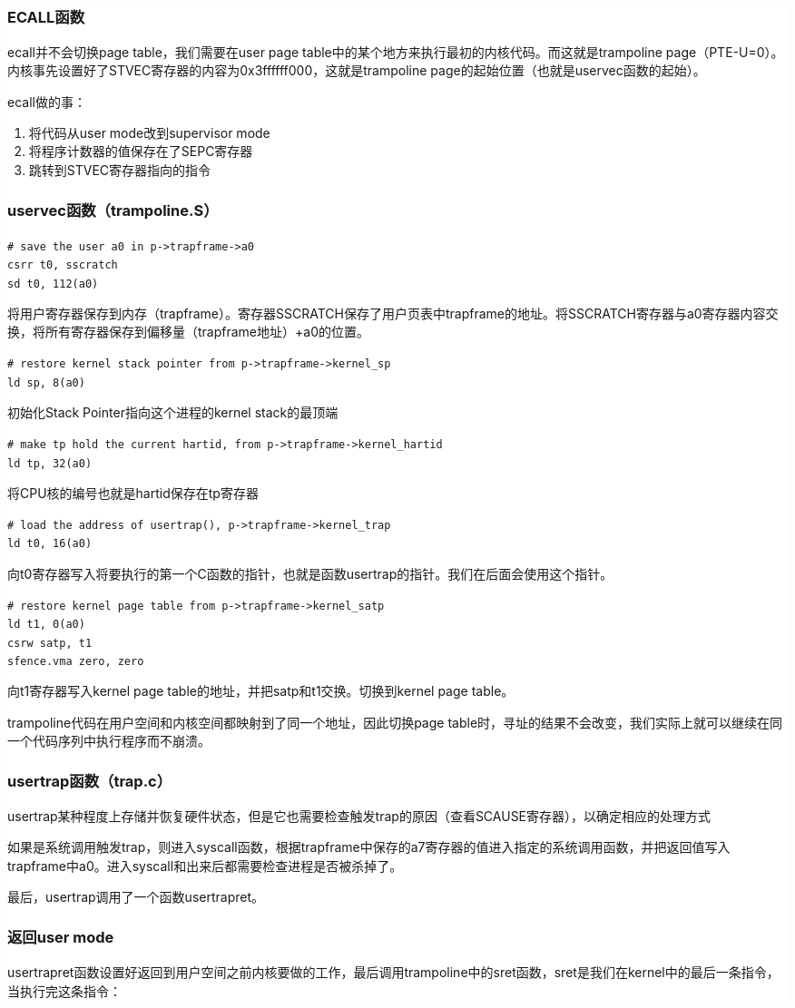 ### ECALL函数
ecall并不会切换page table，我们需要在user page table中的某个地方来执行最初的内核代码。而这就是trampoline page（PTE-U=0）。内核事先设置好了STVEC寄存器的内容为0x3ffffff000，这就是trampoline page的起始位置（也就是uservec函数的起始）。

ecall做的事：
1. 将代码从user mode改到supervisor mode
2. 将程序计数器的值保存在了SEPC寄存器
3. 跳转到STVEC寄存器指向的指令

### uservec函数（trampoline.S）

``` 
# save the user a0 in p->trapframe->a0
csrr t0, sscratch
sd t0, 112(a0)
```
将用户寄存器保存到内存（trapframe）。寄存器SSCRATCH保存了用户页表中trapframe的地址。将SSCRATCH寄存器与a0寄存器内容交换，将所有寄存器保存到偏移量（trapframe地址）+a0的位置。

```
# restore kernel stack pointer from p->trapframe->kernel_sp
ld sp, 8(a0)
```
初始化Stack Pointer指向这个进程的kernel stack的最顶端
```
# make tp hold the current hartid, from p->trapframe->kernel_hartid
ld tp, 32(a0)
```
将CPU核的编号也就是hartid保存在tp寄存器
```
# load the address of usertrap(), p->trapframe->kernel_trap
ld t0, 16(a0)
```
向t0寄存器写入将要执行的第一个C函数的指针，也就是函数usertrap的指针。我们在后面会使用这个指针。
```
# restore kernel page table from p->trapframe->kernel_satp
ld t1, 0(a0)
csrw satp, t1
sfence.vma zero, zero
```
向t1寄存器写入kernel page table的地址，并把satp和t1交换。切换到kernel page table。

trampoline代码在用户空间和内核空间都映射到了同一个地址，因此切换page table时，寻址的结果不会改变，我们实际上就可以继续在同一个代码序列中执行程序而不崩溃。

### usertrap函数（trap.c）
usertrap某种程度上存储并恢复硬件状态，但是它也需要检查触发trap的原因（查看SCAUSE寄存器），以确定相应的处理方式

如果是系统调用触发trap，则进入syscall函数，根据trapframe中保存的a7寄存器的值进入指定的系统调用函数，并把返回值写入trapframe中a0。进入syscall和出来后都需要检查进程是否被杀掉了。

最后，usertrap调用了一个函数usertrapret。

### 返回user mode
usertrapret函数设置好返回到用户空间之前内核要做的工作，最后调用trampoline中的sret函数，sret是我们在kernel中的最后一条指令，当执行完这条指令：
